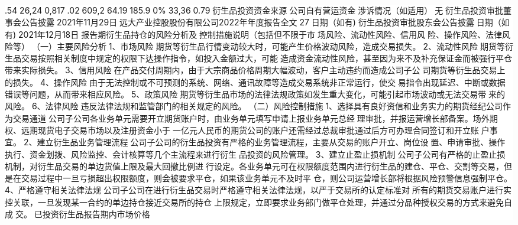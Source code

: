 .54
26,24
0,817
.02
609,2
64.19
185.9
0%
33,36
0.79
衍生品投资资金来源
公司自有营运资金
涉诉情况（如适用）
无
衍生品投资审批董事会公告披露
2021年11月29日
远大产业控股股份有限公司2022年年度报告全文
27
日期（如有)
衍生品投资审批股东会公告披露
日期（如有)
2021年12月18日
报告期衍生品持仓的风险分析及
控制措施说明（包括但不限于市
场风险、流动性风险、信用风
险、操作风险、法律风险等）
（一）主要风险分析
1、市场风险
期货等衍生品行情变动较大时，可能产生价格波动风险，造成交易损失。
2、流动性风险
期货等衍生品交易按照相关制度中规定的权限下达操作指令，如投入金额过大，可能
造成资金流动性风险，甚至因为来不及补充保证金而被强行平仓带来实际损失。
3、信用风险
在产品交付周期内，由于大宗商品价格周期大幅波动，客户主动违约而造成公司子公
司期货等衍生品交易上的损失。
4、操作风险
由于无法控制或不可预测的系统、网络、通讯故障等造成交易系统非正常运行，使交
易指令出现延迟、中断或数据错误等问题，从而带来相应风险。
5、政策风险
期货等衍生品市场的法律法规政策如发生重大变化，可能引起市场波动或无法交易带
来的风险。
6、法律风险
违反法律法规和监管部门的相关规定的风险。
（二）风险控制措施
1、选择具有良好资信和业务实力的期货经纪公司作为交易通道
公司子公司各业务单元需要开立期货账户时，由业务单元填写申请上报业务单元总经
理审批，并报运营增长部备案。场外期权、远期现货电子交易市场以及注册资金小于
一亿元人民币的期货公司的账户还需经过总裁审批通过后方可办理合同签订和开立账
户事宜。
2、建立衍生品业务管理流程
公司子公司的衍生品投资有严格的业务管理流程，主要从交易的账户开立、岗位设
置、申请审批、操作执行、资金划拨、风险监控、会计核算等几个主流程来进行衍生
品投资的风险管理。
3、建立止盈止损机制
公司子公司有严格的止盈止损机制，对衍生品交易的单边货值上限及最大回撤比例进
行设定。各业务单元可在权限额度范围内进行衍生品的建仓、平仓、交割等交易，但
是在交易过程中一旦亏损超出权限额度，则会被要求平仓，如果该业务单元不及时平
仓，则公司运营增长部将根据风险预警信息强制平仓。
4、严格遵守相关法律法规
公司子公司在进行衍生品交易时严格遵守相关法律法规，以严于交易所的认定标准对
所有的期货交易账户进行实控关联，一旦发现某一合约的单边持仓接近交易所的持仓
上限规定，立即要求业务部门做平仓处理，并通过分品种授权交易的方式来避免自成
交。
已投资衍生品报告期内市场价格